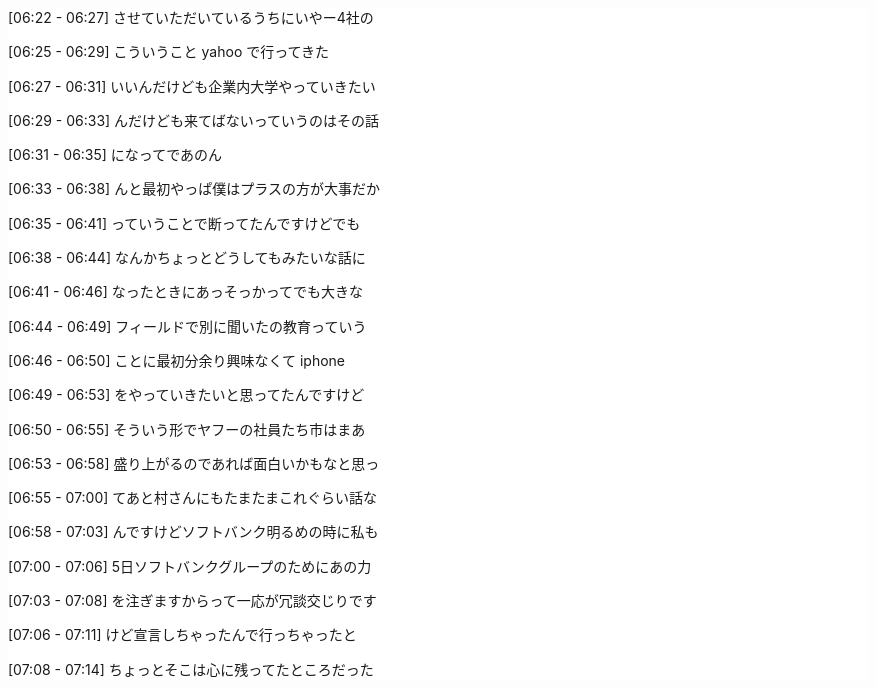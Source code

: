 [06:22 - 06:27]
させていただいているうちにいやー4社の

[06:25 - 06:29]
こういうこと yahoo で行ってきた

[06:27 - 06:31]
いいんだけども企業内大学やっていきたい

[06:29 - 06:33]
んだけども来てばないっていうのはその話

[06:31 - 06:35]
になってであのん

[06:33 - 06:38]
んと最初やっぱ僕はプラスの方が大事だか

[06:35 - 06:41]
っていうことで断ってたんですけどでも

[06:38 - 06:44]
なんかちょっとどうしてもみたいな話に

[06:41 - 06:46]
なったときにあっそっかってでも大きな

[06:44 - 06:49]
フィールドで別に聞いたの教育っていう

[06:46 - 06:50]
ことに最初分余り興味なくて iphone

[06:49 - 06:53]
をやっていきたいと思ってたんですけど

[06:50 - 06:55]
そういう形でヤフーの社員たち市はまあ

[06:53 - 06:58]
盛り上がるのであれば面白いかもなと思っ

[06:55 - 07:00]
てあと村さんにもたまたまこれぐらい話な

[06:58 - 07:03]
んですけどソフトバンク明るめの時に私も

[07:00 - 07:06]
5日ソフトバンクグループのためにあの力

[07:03 - 07:08]
を注ぎますからって一応が冗談交じりです

[07:06 - 07:11]
けど宣言しちゃったんで行っちゃったと

[07:08 - 07:14]
ちょっとそこは心に残ってたところだった
